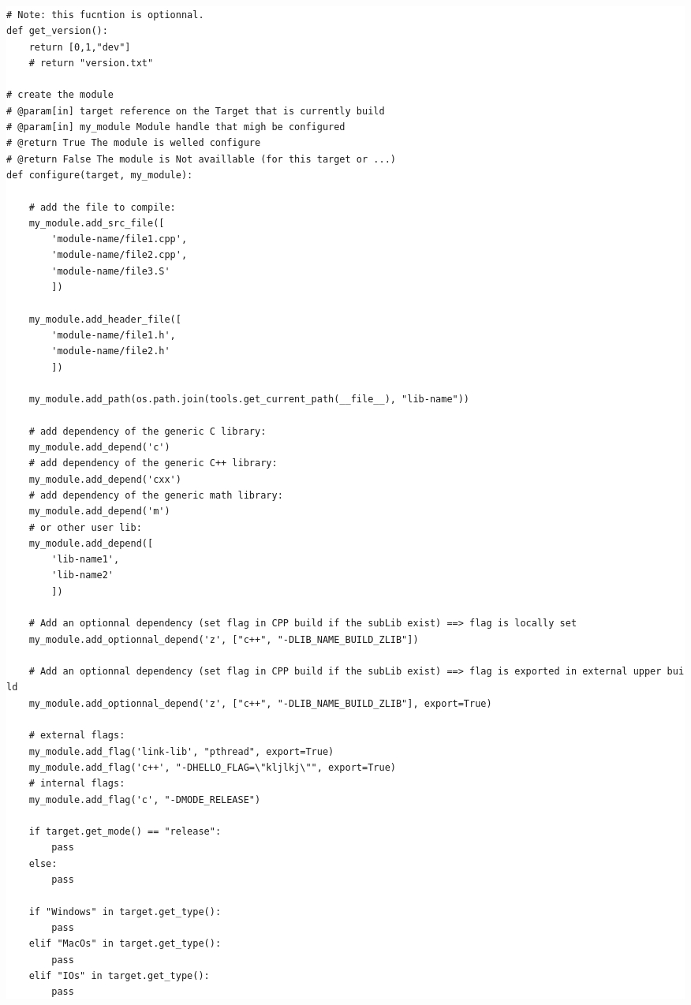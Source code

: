 ```{.py}
# Note: this fucntion is optionnal.
def get_version():
	return [0,1,"dev"]
	# return "version.txt"

# create the module
# @param[in] target reference on the Target that is currently build
# @param[in] my_module Module handle that migh be configured
# @return True The module is welled configure
# @return False The module is Not availlable (for this target or ...)
def configure(target, my_module):
	
	# add the file to compile:
	my_module.add_src_file([
	    'module-name/file1.cpp',
	    'module-name/file2.cpp',
	    'module-name/file3.S'
	    ])
	
	my_module.add_header_file([
	    'module-name/file1.h',
	    'module-name/file2.h'
	    ])
	
	my_module.add_path(os.path.join(tools.get_current_path(__file__), "lib-name"))
	
	# add dependency of the generic C library:
	my_module.add_depend('c')
	# add dependency of the generic C++ library:
	my_module.add_depend('cxx')
	# add dependency of the generic math library:
	my_module.add_depend('m')
	# or other user lib:
	my_module.add_depend([
	    'lib-name1',
	    'lib-name2'
	    ])
	
	# Add an optionnal dependency (set flag in CPP build if the subLib exist) ==> flag is locally set
	my_module.add_optionnal_depend('z', ["c++", "-DLIB_NAME_BUILD_ZLIB"])
	
	# Add an optionnal dependency (set flag in CPP build if the subLib exist) ==> flag is exported in external upper build
	my_module.add_optionnal_depend('z', ["c++", "-DLIB_NAME_BUILD_ZLIB"], export=True)
	
	# external flags:
	my_module.add_flag('link-lib', "pthread", export=True)
	my_module.add_flag('c++', "-DHELLO_FLAG=\"kljlkj\"", export=True)
	# internal flags:
	my_module.add_flag('c', "-DMODE_RELEASE")
	
	if target.get_mode() == "release":
		pass
	else:
		pass
	
	if "Windows" in target.get_type():
		pass
	elif "MacOs" in target.get_type():
		pass
	elif "IOs" in target.get_type():
		pass
```